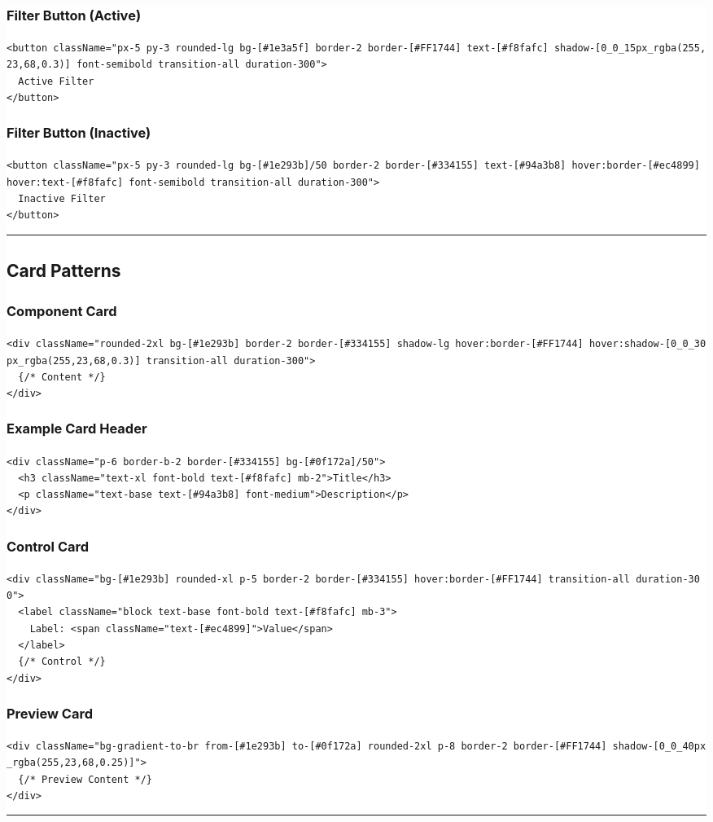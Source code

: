 ### Filter Button (Active)
```tsx
<button className="px-5 py-3 rounded-lg bg-[#1e3a5f] border-2 border-[#FF1744] text-[#f8fafc] shadow-[0_0_15px_rgba(255,23,68,0.3)] font-semibold transition-all duration-300">
  Active Filter
</button>
```

### Filter Button (Inactive)
```tsx
<button className="px-5 py-3 rounded-lg bg-[#1e293b]/50 border-2 border-[#334155] text-[#94a3b8] hover:border-[#ec4899] hover:text-[#f8fafc] font-semibold transition-all duration-300">
  Inactive Filter
</button>
```

---

## Card Patterns

### Component Card
```tsx
<div className="rounded-2xl bg-[#1e293b] border-2 border-[#334155] shadow-lg hover:border-[#FF1744] hover:shadow-[0_0_30px_rgba(255,23,68,0.3)] transition-all duration-300">
  {/* Content */}
</div>
```

### Example Card Header
```tsx
<div className="p-6 border-b-2 border-[#334155] bg-[#0f172a]/50">
  <h3 className="text-xl font-bold text-[#f8fafc] mb-2">Title</h3>
  <p className="text-base text-[#94a3b8] font-medium">Description</p>
</div>
```

### Control Card
```tsx
<div className="bg-[#1e293b] rounded-xl p-5 border-2 border-[#334155] hover:border-[#FF1744] transition-all duration-300">
  <label className="block text-base font-bold text-[#f8fafc] mb-3">
    Label: <span className="text-[#ec4899]">Value</span>
  </label>
  {/* Control */}
</div>
```

### Preview Card
```tsx
<div className="bg-gradient-to-br from-[#1e293b] to-[#0f172a] rounded-2xl p-8 border-2 border-[#FF1744] shadow-[0_0_40px_rgba(255,23,68,0.25)]">
  {/* Preview Content */}
</div>
```

---